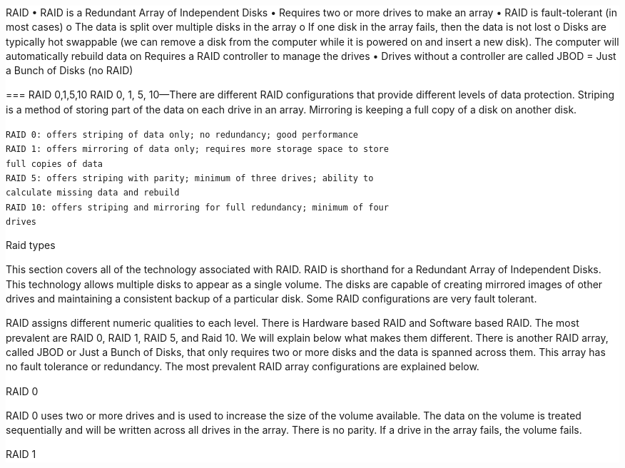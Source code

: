 RAID 
• 
RAID is a Redundant Array of Independent Disks 
• 
Requires two or more drives to make an array 
• 
RAID is fault-tolerant (in most cases) 
o The data is split over multiple disks in the array 
o If one disk in the array fails, then the data is not lost 
o Disks are typically hot swappable (we can remove a disk from the computer
while it is 
powered on and insert a new disk).  The computer will automatically rebuild data
on 
Requires a RAID controller to manage the drives 
• 
Drives without a controller are called JBOD = Just a Bunch of Disks (no RAID) 

=== RAID 0,1,5,10
RAID 0, 1, 5, 10—There are different RAID configurations that provide different
levels of data protection. Striping is a method of storing part of the data on
each drive in an array. Mirroring is keeping a full copy of a disk on another
disk.

    RAID 0: offers striping of data only; no redundancy; good performance
    RAID 1: offers mirroring of data only; requires more storage space to store
    full copies of data
    RAID 5: offers striping with parity; minimum of three drives; ability to
    calculate missing data and rebuild
    RAID 10: offers striping and mirroring for full redundancy; minimum of four
    drives

Raid types

This section covers all of the technology associated with RAID. RAID is
shorthand for a Redundant Array of Independent Disks. This technology allows
multiple disks to appear as a single volume. The disks are capable of creating
mirrored images of other drives and maintaining a consistent backup of a
particular disk. Some RAID configurations are very fault tolerant.

RAID assigns different numeric qualities to each level. There is Hardware based
RAID and Software based RAID. The most prevalent are RAID 0, RAID 1, RAID 5, and
Raid 10. We will explain below what makes them different. There is another RAID
array, called JBOD or Just a Bunch of Disks, that only requires two or more
disks and the data is spanned across them. This array has no fault tolerance or
redundancy. The most prevalent RAID array configurations are explained below.

RAID 0

RAID 0 uses two or more drives and is used to increase the size of the volume
available. The data on the volume is treated sequentially and will be written
across all drives in the array. There is no parity. If a drive in the array
fails, the volume fails.

RAID 1
